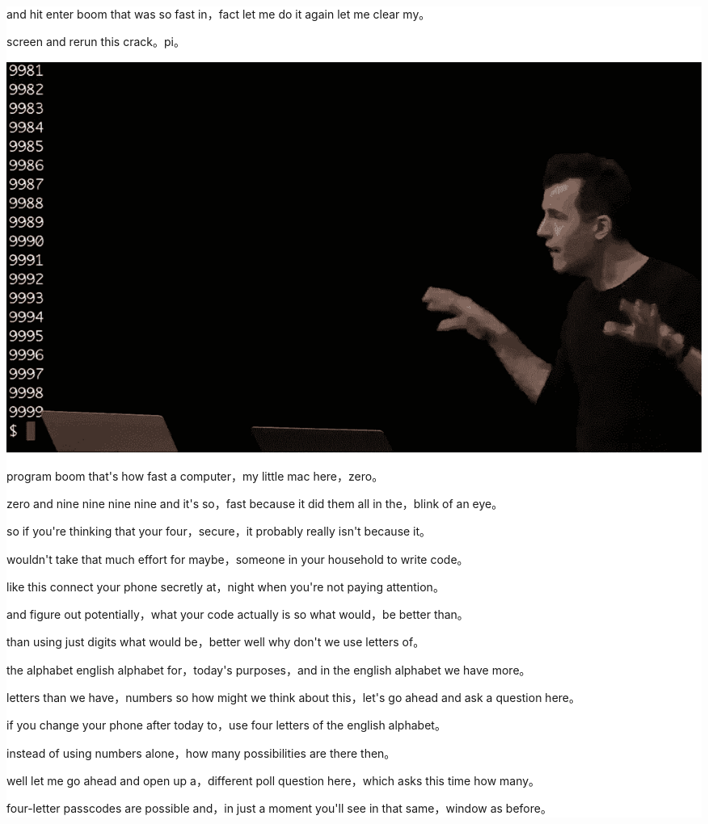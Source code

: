 
and hit enter boom that was so fast in，fact let me do it again let me clear my。

screen and rerun this crack。pi。

![](img/1640fde899975b31be8bfdc31ceb2f81_53.png)

program boom that's how fast a computer，my little mac here，zero。

zero and nine nine nine nine and it's so，fast because it did them all in the，blink of an eye。

so if you're thinking that your four，secure，it probably really isn't because it。

wouldn't take that much effort for maybe，someone in your household to write code。

like this connect your phone secretly at，night when you're not paying attention。

and figure out potentially，what your code actually is so what would，be better than。

than using just digits what would be，better well why don't we use letters of。

the alphabet english alphabet for，today's purposes，and in the english alphabet we have more。

letters than we have，numbers so how might we think about this，let's go ahead and ask a question here。

if you change your phone after today to，use four letters of the english alphabet。

instead of using numbers alone，how many possibilities are there then。

well let me go ahead and open up a，different poll question here，which asks this time how many。

four-letter passcodes are possible and，in just a moment you'll see in that same，window as before。
